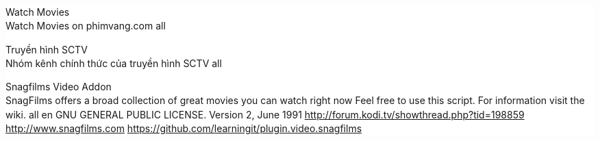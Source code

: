 <addon
  id="plugin.video.hieuhien.vn.phimvang"
  version="1.0.0"
  name="[COLOR lime][B]Phim Vàng[/B][/COLOR]"
  provider-name="traitravinh">
  <requires>
    <import addon="xbmc.python" version="2.1.0" optional="true"/>
    <import addon="script.module.requests" version="2.4.3" />
  </requires>
  <extension point="xbmc.python.pluginsource"
            library="phimvang.py">
        <provides></provides>
  </extension>
  <extension point="xbmc.addon.metadata">
    <summary>Watch Movies</summary>
    <description>Watch Movies on phimvang.com</description>
    <platform>all</platform>
  </extension>
</addon>

<addon
  id="plugin.video.hieuhien.vn.sctv"
  version="3.0.3.1"
  name="SCTV"
  provider-name="thong.ld">
  <requires>
    <import addon="xbmc.python" version="2.1.0"/>
    <import addon="script.module.xbmcswift2" version="1.3.1" />
    <import addon="script.module.requests" version="1.0" />
  </requires>
  <extension library="default.py" point="xbmc.python.pluginsource">
    <provides></provides>
  </extension>
  <extension point="xbmc.addon.metadata">
    <summary>Truyền hình SCTV</summary>
    <description>Nhóm kênh chính thức của truyền hình SCTV</description>
    <platform>all</platform>
  </extension>
</addon>

<addon id="plugin.video.hieuhien.vn.snagfilms"
       name="[COLOR yellow][B]Snagfilms[/B][/COLOR]"
       version="1.0.10"
       provider-name="t1m">
  <requires>
    <import addon="xbmc.python" version="2.1.0"/>
  </requires>
  <extension point="xbmc.python.pluginsource"
            library="default.py">
        <provides></provides>
  </extension>
  <extension point="xbmc.addon.metadata">
    <summary lang="en">Snagfilms Video Addon</summary>
    <description lang="en">SnagFilms offers a broad collection of great movies you can watch right now</description>
    <disclaimer lang="en">Feel free to use this script. For information visit the wiki.</disclaimer>
    <platform>all</platform>
    <language>en</language>
    <license>GNU GENERAL PUBLIC LICENSE. Version 2, June 1991</license>
    <forum>http://forum.kodi.tv/showthread.php?tid=198859</forum>
    <website>http://www.snagfilms.com</website>
    <email></email>
    <source>https://github.com/learningit/plugin.video.snagfilms</source>
  </extension>